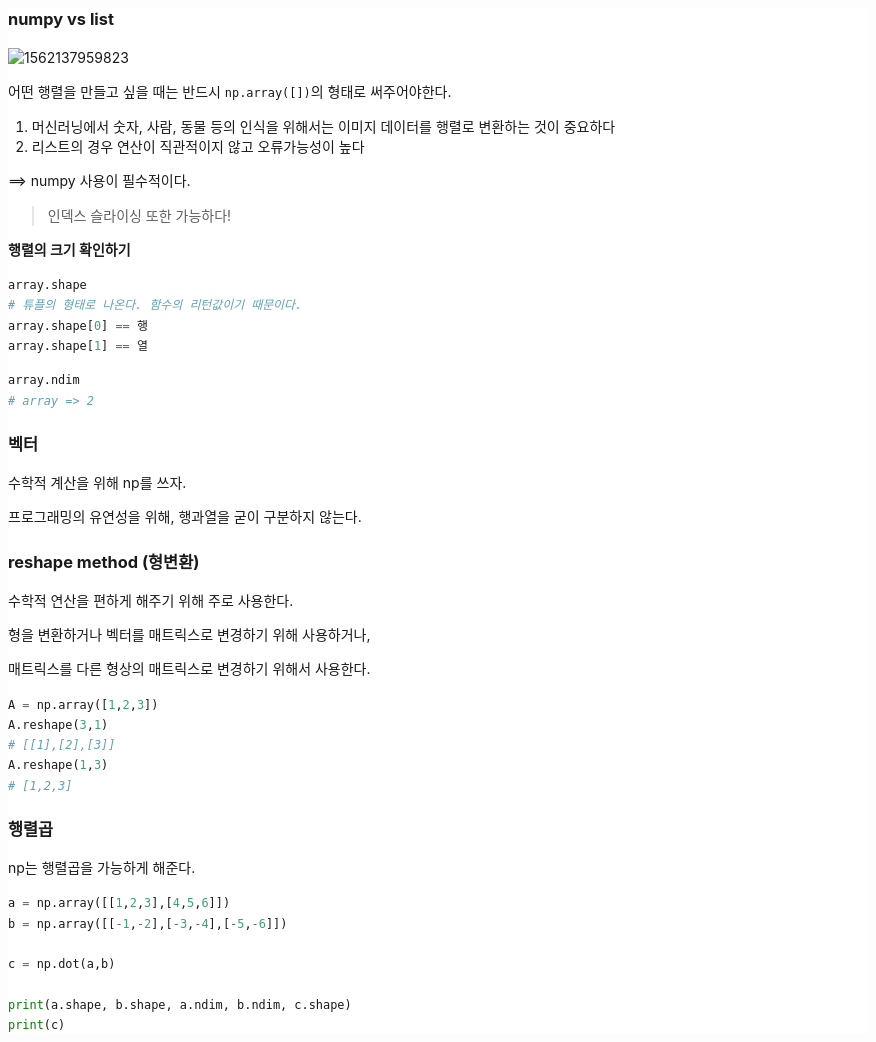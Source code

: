 ### numpy vs list

![1562137959823](C:\Users\olo51\AppData\Roaming\Typora\typora-user-images\1562137959823.png)

어떤 행렬을 만들고 싶을 때는 반드시 `np.array([])`의 형태로 써주어야한다.

1. 머신러닝에서 숫자, 사람, 동물 등의 인식을 위해서는 이미지 데이터를 행렬로 변환하는 것이 중요하다
2. 리스트의 경우 연산이 직관적이지 않고 오류가능성이 높다

==> numpy 사용이 필수적이다.

> 인덱스 슬라이싱 또한 가능하다!

__행렬의 크기 확인하기__

```python
array.shape
# 튜플의 형태로 나온다. 함수의 리턴값이기 때문이다.
array.shape[0] == 행
array.shape[1] == 열
```

```python
array.ndim
# array => 2
```

### 벡터

수학적 계산을 위해 np를 쓰자. 

프로그래밍의 유연성을 위해, 행과열을 굳이 구분하지 않는다. 

### reshape method (형변환)

수학적 연산을 편하게 해주기 위해 주로 사용한다.

형을 변환하거나  벡터를 매트릭스로 변경하기 위해 사용하거나,

매트릭스를 다른 형상의 매트릭스로 변경하기 위해서 사용한다.

```python
A = np.array([1,2,3])
A.reshape(3,1)
# [[1],[2],[3]]
A.reshape(1,3)
# [1,2,3]
```

### 행렬곱

np는 행렬곱을 가능하게 해준다.

```python
a = np.array([[1,2,3],[4,5,6]])
b = np.array([[-1,-2],[-3,-4],[-5,-6]])

c = np.dot(a,b)

print(a.shape, b.shape, a.ndim, b.ndim, c.shape)
print(c)
```
